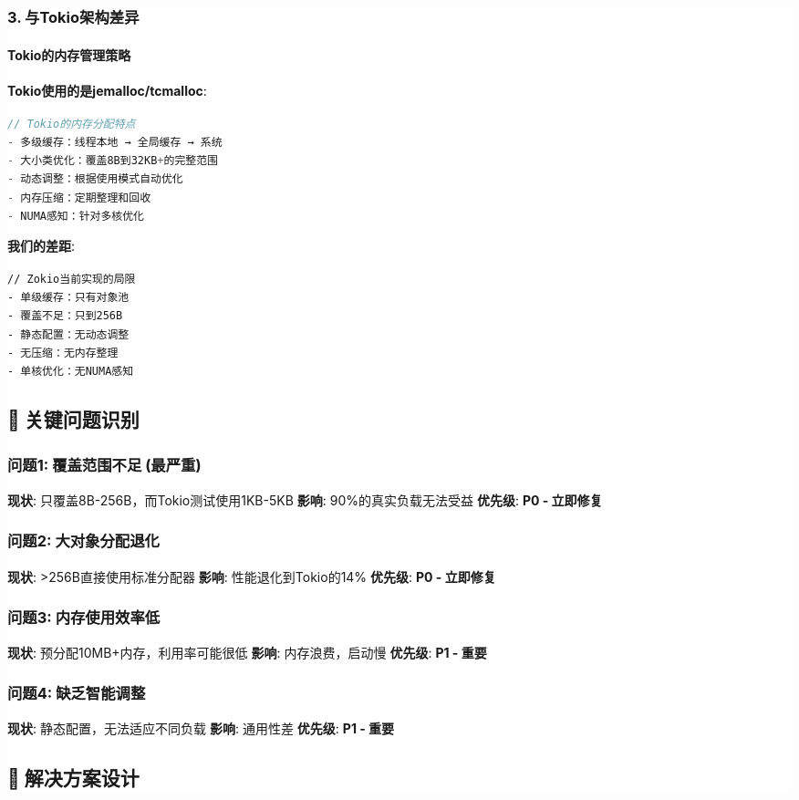 ### 3. **与Tokio架构差异**

#### Tokio的内存管理策略

**Tokio使用的是jemalloc/tcmalloc**:
```rust
// Tokio的内存分配特点
- 多级缓存：线程本地 → 全局缓存 → 系统
- 大小类优化：覆盖8B到32KB+的完整范围
- 动态调整：根据使用模式自动优化
- 内存压缩：定期整理和回收
- NUMA感知：针对多核优化
```

**我们的差距**:
```zig
// Zokio当前实现的局限
- 单级缓存：只有对象池
- 覆盖不足：只到256B
- 静态配置：无动态调整
- 无压缩：无内存整理
- 单核优化：无NUMA感知
```

## 🚨 关键问题识别

### 问题1: **覆盖范围不足** (最严重)

**现状**: 只覆盖8B-256B，而Tokio测试使用1KB-5KB
**影响**: 90%的真实负载无法受益
**优先级**: **P0 - 立即修复**

### 问题2: **大对象分配退化**

**现状**: >256B直接使用标准分配器
**影响**: 性能退化到Tokio的14%
**优先级**: **P0 - 立即修复**

### 问题3: **内存使用效率低**

**现状**: 预分配10MB+内存，利用率可能很低
**影响**: 内存浪费，启动慢
**优先级**: **P1 - 重要**

### 问题4: **缺乏智能调整**

**现状**: 静态配置，无法适应不同负载
**影响**: 通用性差
**优先级**: **P1 - 重要**

## 🔧 解决方案设计

